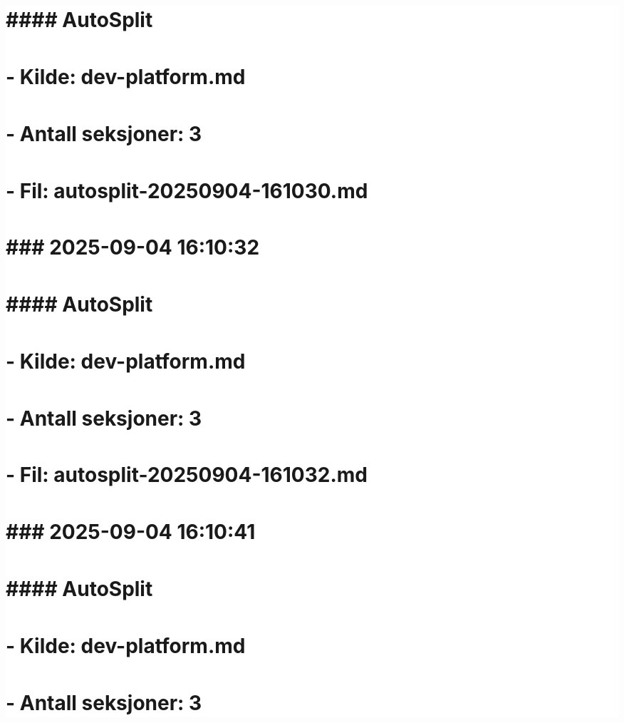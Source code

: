 # \#### AutoSplit

# \- Kilde: dev-platform.md

# \- Antall seksjoner: 3

# \- Fil: autosplit-20250904-161030.md

#

#

#

#

# \### 2025-09-04 16:10:32

# \#### AutoSplit

# \- Kilde: dev-platform.md

# \- Antall seksjoner: 3

# \- Fil: autosplit-20250904-161032.md

#

#

#

#

# \### 2025-09-04 16:10:41

# \#### AutoSplit

# \- Kilde: dev-platform.md

# \- Antall seksjoner: 3
